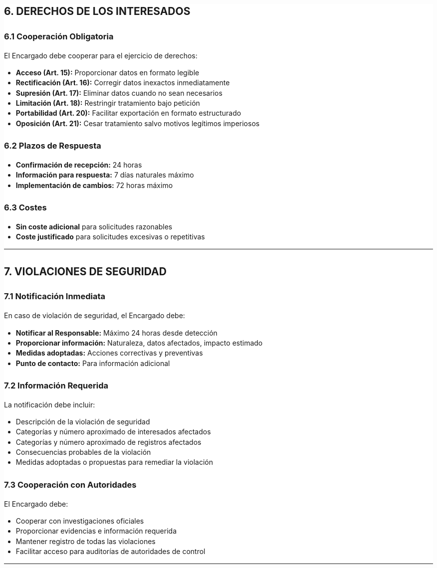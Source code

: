 
## 6. DERECHOS DE LOS INTERESADOS

### 6.1 Cooperación Obligatoria

El Encargado debe cooperar para el ejercicio de derechos:

- **Acceso (Art. 15):** Proporcionar datos en formato legible
- **Rectificación (Art. 16):** Corregir datos inexactos inmediatamente
- **Supresión (Art. 17):** Eliminar datos cuando no sean necesarios
- **Limitación (Art. 18):** Restringir tratamiento bajo petición
- **Portabilidad (Art. 20):** Facilitar exportación en formato estructurado
- **Oposición (Art. 21):** Cesar tratamiento salvo motivos legítimos imperiosos

### 6.2 Plazos de Respuesta

- **Confirmación de recepción:** 24 horas
- **Información para respuesta:** 7 días naturales máximo
- **Implementación de cambios:** 72 horas máximo

### 6.3 Costes

- **Sin coste adicional** para solicitudes razonables
- **Coste justificado** para solicitudes excesivas o repetitivas

---

## 7. VIOLACIONES DE SEGURIDAD

### 7.1 Notificación Inmediata

En caso de violación de seguridad, el Encargado debe:

- **Notificar al Responsable:** Máximo 24 horas desde detección
- **Proporcionar información:** Naturaleza, datos afectados, impacto estimado
- **Medidas adoptadas:** Acciones correctivas y preventivas
- **Punto de contacto:** Para información adicional

### 7.2 Información Requerida

La notificación debe incluir:

- Descripción de la violación de seguridad
- Categorías y número aproximado de interesados afectados
- Categorías y número aproximado de registros afectados
- Consecuencias probables de la violación
- Medidas adoptadas o propuestas para remediar la violación

### 7.3 Cooperación con Autoridades

El Encargado debe:

- Cooperar con investigaciones oficiales
- Proporcionar evidencias e información requerida
- Mantener registro de todas las violaciones
- Facilitar acceso para auditorías de autoridades de control

---